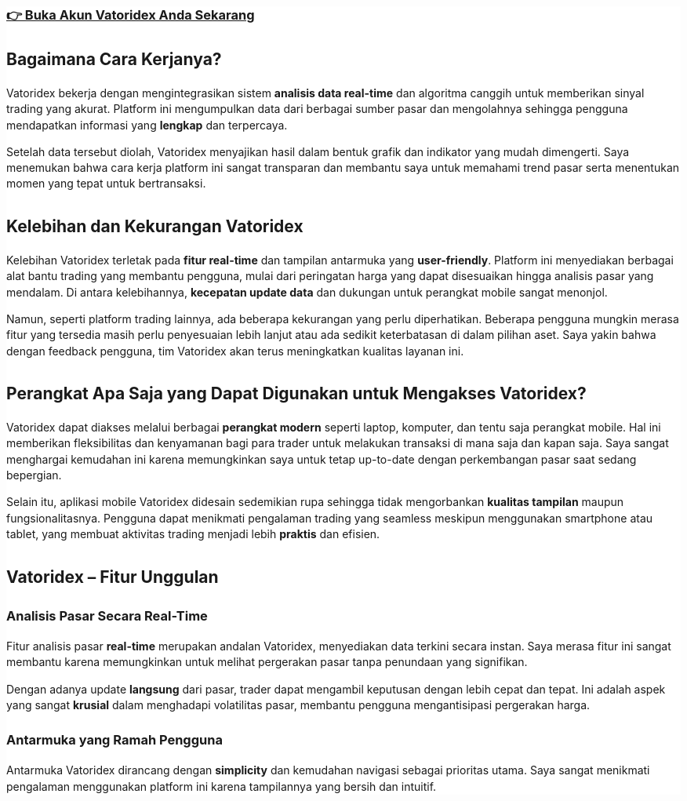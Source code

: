 ### [👉 Buka Akun Vatoridex Anda Sekarang](https://bitwander.org/vatoridex/)
## Bagaimana Cara Kerjanya?  
Vatoridex bekerja dengan mengintegrasikan sistem **analisis data real-time** dan algoritma canggih untuk memberikan sinyal trading yang akurat. Platform ini mengumpulkan data dari berbagai sumber pasar dan mengolahnya sehingga pengguna mendapatkan informasi yang **lengkap** dan terpercaya.  

Setelah data tersebut diolah, Vatoridex menyajikan hasil dalam bentuk grafik dan indikator yang mudah dimengerti. Saya menemukan bahwa cara kerja platform ini sangat transparan dan membantu saya untuk memahami trend pasar serta menentukan momen yang tepat untuk bertransaksi.

## Kelebihan dan Kekurangan Vatoridex  
Kelebihan Vatoridex terletak pada **fitur real-time** dan tampilan antarmuka yang **user-friendly**. Platform ini menyediakan berbagai alat bantu trading yang membantu pengguna, mulai dari peringatan harga yang dapat disesuaikan hingga analisis pasar yang mendalam. Di antara kelebihannya, **kecepatan update data** dan dukungan untuk perangkat mobile sangat menonjol.  

Namun, seperti platform trading lainnya, ada beberapa kekurangan yang perlu diperhatikan. Beberapa pengguna mungkin merasa fitur yang tersedia masih perlu penyesuaian lebih lanjut atau ada sedikit keterbatasan di dalam pilihan aset. Saya yakin bahwa dengan feedback pengguna, tim Vatoridex akan terus meningkatkan kualitas layanan ini.

## Perangkat Apa Saja yang Dapat Digunakan untuk Mengakses Vatoridex?  
Vatoridex dapat diakses melalui berbagai **perangkat modern** seperti laptop, komputer, dan tentu saja perangkat mobile. Hal ini memberikan fleksibilitas dan kenyamanan bagi para trader untuk melakukan transaksi di mana saja dan kapan saja. Saya sangat menghargai kemudahan ini karena memungkinkan saya untuk tetap up-to-date dengan perkembangan pasar saat sedang bepergian.  

Selain itu, aplikasi mobile Vatoridex didesain sedemikian rupa sehingga tidak mengorbankan **kualitas tampilan** maupun fungsionalitasnya. Pengguna dapat menikmati pengalaman trading yang seamless meskipun menggunakan smartphone atau tablet, yang membuat aktivitas trading menjadi lebih **praktis** dan efisien.

## Vatoridex – Fitur Unggulan  

### Analisis Pasar Secara Real-Time  
Fitur analisis pasar **real-time** merupakan andalan Vatoridex, menyediakan data terkini secara instan. Saya merasa fitur ini sangat membantu karena memungkinkan untuk melihat pergerakan pasar tanpa penundaan yang signifikan.  

Dengan adanya update **langsung** dari pasar, trader dapat mengambil keputusan dengan lebih cepat dan tepat. Ini adalah aspek yang sangat **krusial** dalam menghadapi volatilitas pasar, membantu pengguna mengantisipasi pergerakan harga.

### Antarmuka yang Ramah Pengguna  
Antarmuka Vatoridex dirancang dengan **simplicity** dan kemudahan navigasi sebagai prioritas utama. Saya sangat menikmati pengalaman menggunakan platform ini karena tampilannya yang bersih dan intuitif.  
